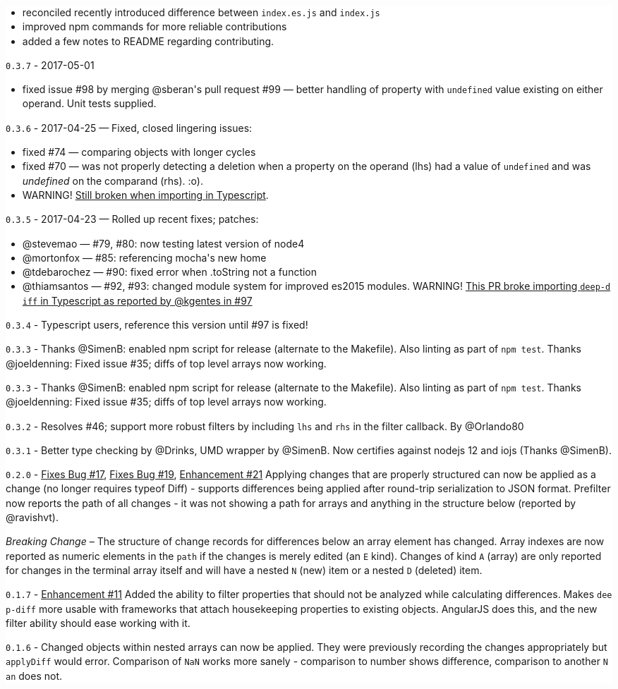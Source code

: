 * reconciled recently introduced difference between `index.es.js` and `index.js`
* improved npm commands for more reliable contributions
* added a few notes to README regarding contributing.

`0.3.7` - 2017-05-01

* fixed issue #98 by merging @sberan's pull request #99 &mdash; better handling of property with `undefined` value existing on either operand. Unit tests supplied.

`0.3.6` - 2017-04-25 &mdash; Fixed, closed lingering issues:

* fixed #74 &mdash; comparing objects with longer cycles
* fixed #70 &mdash; was not properly detecting a deletion when a property on the operand (lhs) had a value of `undefined` and was _undefined_ on the comparand (rhs). :o).
* WARNING! [Still broken when importing in Typescript](https://github.com/flitbit/diff/issues/97).

`0.3.5` - 2017-04-23 &mdash; Rolled up recent fixes; patches:

* @stevemao &mdash; #79, #80: now testing latest version of node4
* @mortonfox &mdash; #85: referencing mocha's new home
* @tdebarochez &mdash; #90: fixed error when .toString not a function
* @thiamsantos &mdash; #92, #93: changed module system for improved es2015 modules. WARNING! [This PR broke importing `deep-diff` in Typescript as reported by @kgentes in #97](https://github.com/flitbit/diff/issues/97)

`0.3.4` - Typescript users, reference this version until #97 is fixed!

`0.3.3` - Thanks @SimenB: enabled npm script for release (alternate to the Makefile). Also linting as part of `npm test`. Thanks @joeldenning: Fixed issue #35; diffs of top level arrays now working.

`0.3.3` - Thanks @SimenB: enabled npm script for release (alternate to the Makefile). Also linting as part of `npm test`. Thanks @joeldenning: Fixed issue #35; diffs of top level arrays now working.

`0.3.2` - Resolves #46; support more robust filters by including `lhs` and `rhs` in the filter callback. By @Orlando80

`0.3.1` - Better type checking by @Drinks, UMD wrapper by @SimenB. Now certifies against nodejs 12 and iojs (Thanks @SimenB).

`0.2.0` - [Fixes Bug #17](https://github.com/flitbit/diff/issues/17), [Fixes Bug #19](https://github.com/flitbit/diff/issues/19), [Enhancement #21](https://github.com/flitbit/diff/issues/21) Applying changes that are properly structured can now be applied as a change (no longer requires typeof Diff) - supports differences being applied after round-trip serialization to JSON format. Prefilter now reports the path of all changes - it was not showing a path for arrays and anything in the structure below (reported by @ravishvt).

*Breaking Change* &ndash; The structure of change records for differences below an array element has changed. Array indexes are now reported as numeric elements in the `path` if the changes is merely edited (an `E` kind). Changes of kind `A` (array) are only reported for changes in the terminal array itself and will have a nested `N` (new) item or a nested `D` (deleted) item.

`0.1.7` - [Enhancement #11](https://github.com/flitbit/diff/issues/11) Added the ability to filter properties that should not be analyzed while calculating differences. Makes `deep-diff` more usable with frameworks that attach housekeeping properties to existing objects. AngularJS does this, and the new filter ability should ease working with it.

`0.1.6` - Changed objects within nested arrays can now be applied. They were previously recording the changes appropriately but `applyDiff` would error. Comparison of `NaN` works more sanely - comparison to number shows difference, comparison to another `Nan` does not.
